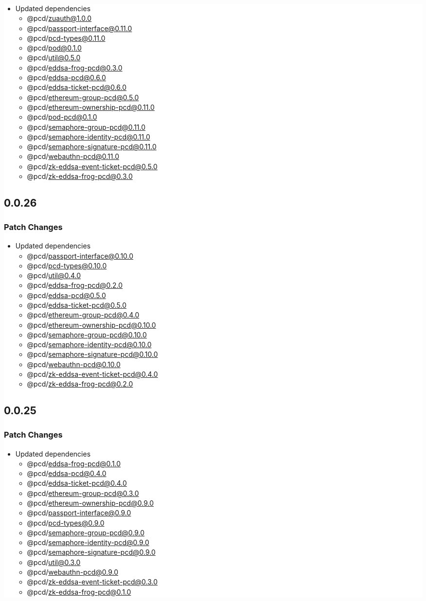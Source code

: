 - Updated dependencies
  - @pcd/zuauth@1.0.0
  - @pcd/passport-interface@0.11.0
  - @pcd/pcd-types@0.11.0
  - @pcd/pod@0.1.0
  - @pcd/util@0.5.0
  - @pcd/eddsa-frog-pcd@0.3.0
  - @pcd/eddsa-pcd@0.6.0
  - @pcd/eddsa-ticket-pcd@0.6.0
  - @pcd/ethereum-group-pcd@0.5.0
  - @pcd/ethereum-ownership-pcd@0.11.0
  - @pcd/pod-pcd@0.1.0
  - @pcd/semaphore-group-pcd@0.11.0
  - @pcd/semaphore-identity-pcd@0.11.0
  - @pcd/semaphore-signature-pcd@0.11.0
  - @pcd/webauthn-pcd@0.11.0
  - @pcd/zk-eddsa-event-ticket-pcd@0.5.0
  - @pcd/zk-eddsa-frog-pcd@0.3.0

## 0.0.26

### Patch Changes

- Updated dependencies
  - @pcd/passport-interface@0.10.0
  - @pcd/pcd-types@0.10.0
  - @pcd/util@0.4.0
  - @pcd/eddsa-frog-pcd@0.2.0
  - @pcd/eddsa-pcd@0.5.0
  - @pcd/eddsa-ticket-pcd@0.5.0
  - @pcd/ethereum-group-pcd@0.4.0
  - @pcd/ethereum-ownership-pcd@0.10.0
  - @pcd/semaphore-group-pcd@0.10.0
  - @pcd/semaphore-identity-pcd@0.10.0
  - @pcd/semaphore-signature-pcd@0.10.0
  - @pcd/webauthn-pcd@0.10.0
  - @pcd/zk-eddsa-event-ticket-pcd@0.4.0
  - @pcd/zk-eddsa-frog-pcd@0.2.0

## 0.0.25

### Patch Changes

- Updated dependencies
  - @pcd/eddsa-frog-pcd@0.1.0
  - @pcd/eddsa-pcd@0.4.0
  - @pcd/eddsa-ticket-pcd@0.4.0
  - @pcd/ethereum-group-pcd@0.3.0
  - @pcd/ethereum-ownership-pcd@0.9.0
  - @pcd/passport-interface@0.9.0
  - @pcd/pcd-types@0.9.0
  - @pcd/semaphore-group-pcd@0.9.0
  - @pcd/semaphore-identity-pcd@0.9.0
  - @pcd/semaphore-signature-pcd@0.9.0
  - @pcd/util@0.3.0
  - @pcd/webauthn-pcd@0.9.0
  - @pcd/zk-eddsa-event-ticket-pcd@0.3.0
  - @pcd/zk-eddsa-frog-pcd@0.1.0
